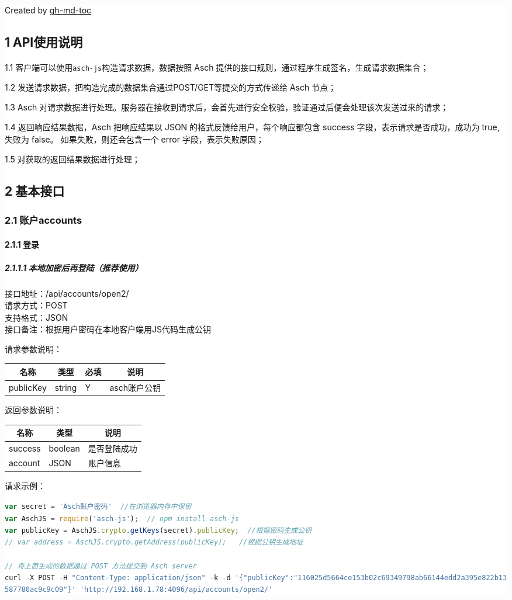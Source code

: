 Created by [gh-md-toc](https://github.com/ekalinin/github-markdown-toc)

## **1 API使用说明**   

1.1 客户端可以使用`asch-js`构造请求数据，数据按照 Asch 提供的接口规则，通过程序生成签名，生成请求数据集合；      

1.2 发送请求数据，把构造完成的数据集合通过POST/GET等提交的方式传递给 Asch 节点；       

1.3 Asch 对请求数据进行处理。服务器在接收到请求后，会首先进行安全校验，验证通过后便会处理该次发送过来的请求；

1.4 返回响应结果数据，Asch 把响应结果以 JSON 的格式反馈给用户，每个响应都包含 success 字段，表示请求是否成功，成功为 true, 失败为 false。 如果失败，则还会包含一个 error 字段，表示失败原因；   

1.5 对获取的返回结果数据进行处理；       


## **2 基本接口**  

### **2.1 账户accounts**   

#### **2.1.1 登录**   

##### **2.1.1.1 本地加密后再登陆（推荐使用）** 

接口地址：/api/accounts/open2/   
请求方式：POST   
支持格式：JSON   
接口备注：根据用户密码在本地客户端用JS代码生成公钥    

请求参数说明：   

|名称	|类型   |必填 |说明              |
|------ |-----  |---  |----              |
|publicKey |string |Y    |asch账户公钥      |

返回参数说明：   

|名称	|类型   |说明              |
|------ |-----  |----              |
|success|boolean  |是否登陆成功      |
|account|JSON   |账户信息          |

请求示例：
```js
var secret = 'Asch账户密码'  //在浏览器内存中保留
var AschJS = require('asch-js');  // npm install asch-js
var publicKey = AschJS.crypto.getKeys(secret).publicKey;  //根据密码生成公钥 
// var address = AschJS.crypto.getAddress(publicKey);   //根据公钥生成地址

// 将上面生成的数据通过 POST 方法提交到 Asch server   
curl -X POST -H "Content-Type: application/json" -k -d '{"publicKey":"116025d5664ce153b02c69349798ab66144edd2a395e822b13587780ac9c9c09"}' 'http://192.168.1.78:4096/api/accounts/open2/'   
```
